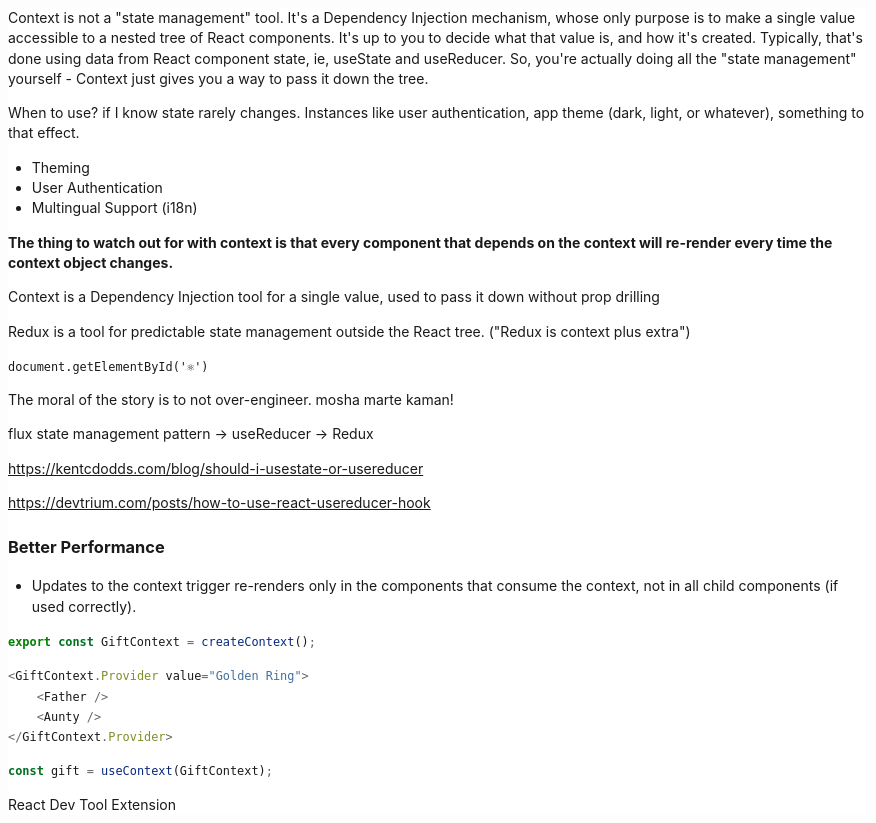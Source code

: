 Context is not a "state management" tool. It's a Dependency Injection mechanism, whose only purpose is to make a single value accessible to a nested tree of React components. It's up to you to decide what that value is, and how it's created. Typically, that's done using data from React component state, ie, useState and useReducer. So, you're actually doing all the "state management" yourself - Context just gives you a way to pass it down the tree.

When to use?
	if I know state rarely changes. Instances like user authentication, app theme (dark, light, or whatever), something to that effect.

- Theming
- User Authentication
- Multingual Support (i18n)

**The thing to watch out for with context is that every component that depends on the context will re-render every time the context object changes.**

Context is a Dependency Injection tool for a single value, used to pass it down without prop drilling

Redux is a tool for predictable state management outside the React tree. ("Redux is context plus extra")



`document.getElementById('⚛️')` 

The moral of the story is to not over-engineer. mosha marte kaman!

flux state management pattern -> useReducer -> Redux


https://kentcdodds.com/blog/should-i-usestate-or-usereducer

https://devtrium.com/posts/how-to-use-react-usereducer-hook 

### **Better Performance**

- Updates to the context trigger re-renders only in the components that consume the context, not in all child components (if used correctly).



```js
export const GiftContext = createContext();
```

```js
<GiftContext.Provider value="Golden Ring">
	<Father />
	<Aunty />
</GiftContext.Provider>
```

```js
const gift = useContext(GiftContext);
```


React Dev Tool Extension

